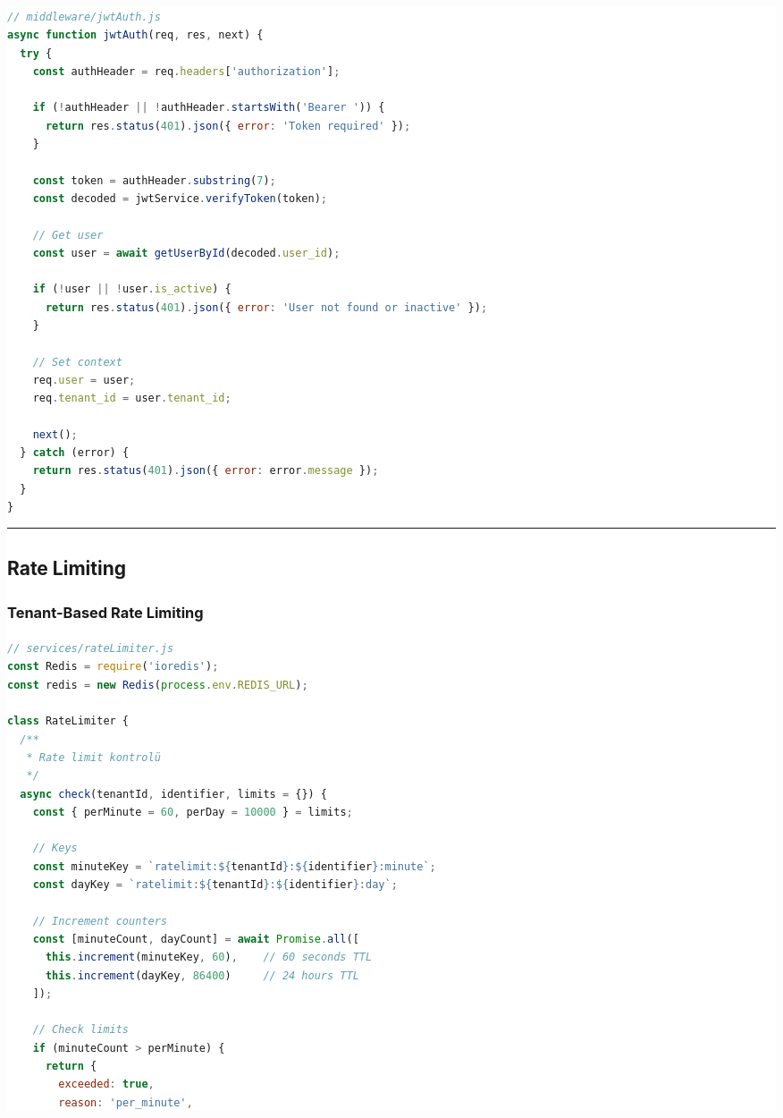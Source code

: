 ```javascript
// middleware/jwtAuth.js
async function jwtAuth(req, res, next) {
  try {
    const authHeader = req.headers['authorization'];
    
    if (!authHeader || !authHeader.startsWith('Bearer ')) {
      return res.status(401).json({ error: 'Token required' });
    }
    
    const token = authHeader.substring(7);
    const decoded = jwtService.verifyToken(token);
    
    // Get user
    const user = await getUserById(decoded.user_id);
    
    if (!user || !user.is_active) {
      return res.status(401).json({ error: 'User not found or inactive' });
    }
    
    // Set context
    req.user = user;
    req.tenant_id = user.tenant_id;
    
    next();
  } catch (error) {
    return res.status(401).json({ error: error.message });
  }
}
```

---

## Rate Limiting

### Tenant-Based Rate Limiting

```javascript
// services/rateLimiter.js
const Redis = require('ioredis');
const redis = new Redis(process.env.REDIS_URL);

class RateLimiter {
  /**
   * Rate limit kontrolü
   */
  async check(tenantId, identifier, limits = {}) {
    const { perMinute = 60, perDay = 10000 } = limits;
    
    // Keys
    const minuteKey = `ratelimit:${tenantId}:${identifier}:minute`;
    const dayKey = `ratelimit:${tenantId}:${identifier}:day`;
    
    // Increment counters
    const [minuteCount, dayCount] = await Promise.all([
      this.increment(minuteKey, 60),    // 60 seconds TTL
      this.increment(dayKey, 86400)     // 24 hours TTL
    ]);
    
    // Check limits
    if (minuteCount > perMinute) {
      return {
        exceeded: true,
        reason: 'per_minute',
```